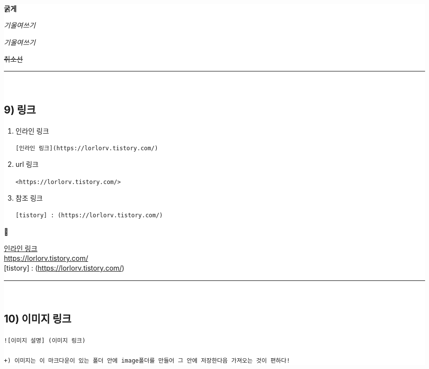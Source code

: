 **굵게**

_기울여쓰기_

*기울여쓰기*

~~취소선~~

___
</br>

## 9) 링크
1. 인라인 링크 
    ```
    [인라인 링크](https://lorlorv.tistory.com/)
    ```
2. url 링크
    ```
    <https://lorlorv.tistory.com/>
    ```
3. 참조 링크
    ```
    [tistory] : (https://lorlorv.tistory.com/)
    ```

💨 </br>

[인라인 링크](https://lorlorv.tistory.com/) </br>
 <https://lorlorv.tistory.com/> </br>
 [tistory] : (https://lorlorv.tistory.com/)

 ___
 </br>

 ## 10) 이미지 링크 
 ```
 ![이미지 설명] (이미지 링크)

 +) 이미지는 이 마크다운이 있는 폴더 안에 image폴더를 만들어 그 안에 저장한다음 가져오는 것이 편하다!
 ```